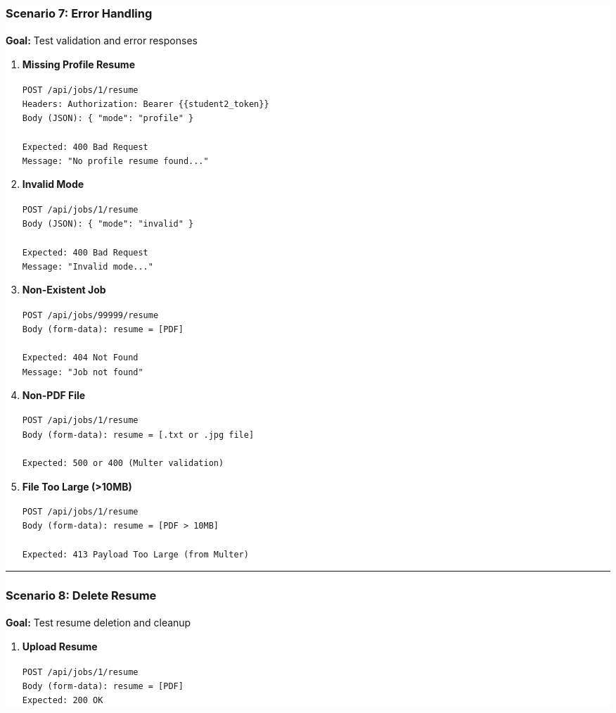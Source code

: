 
### Scenario 7: Error Handling

**Goal:** Test validation and error responses

1. **Missing Profile Resume**
   ```
   POST /api/jobs/1/resume
   Headers: Authorization: Bearer {{student2_token}}
   Body (JSON): { "mode": "profile" }
   
   Expected: 400 Bad Request
   Message: "No profile resume found..."
   ```

2. **Invalid Mode**
   ```
   POST /api/jobs/1/resume
   Body (JSON): { "mode": "invalid" }
   
   Expected: 400 Bad Request
   Message: "Invalid mode..."
   ```

3. **Non-Existent Job**
   ```
   POST /api/jobs/99999/resume
   Body (form-data): resume = [PDF]
   
   Expected: 404 Not Found
   Message: "Job not found"
   ```

4. **Non-PDF File**
   ```
   POST /api/jobs/1/resume
   Body (form-data): resume = [.txt or .jpg file]
   
   Expected: 500 or 400 (Multer validation)
   ```

5. **File Too Large (>10MB)**
   ```
   POST /api/jobs/1/resume
   Body (form-data): resume = [PDF > 10MB]
   
   Expected: 413 Payload Too Large (from Multer)
   ```

---

### Scenario 8: Delete Resume

**Goal:** Test resume deletion and cleanup

1. **Upload Resume**
   ```
   POST /api/jobs/1/resume
   Body (form-data): resume = [PDF]
   Expected: 200 OK
   ```
